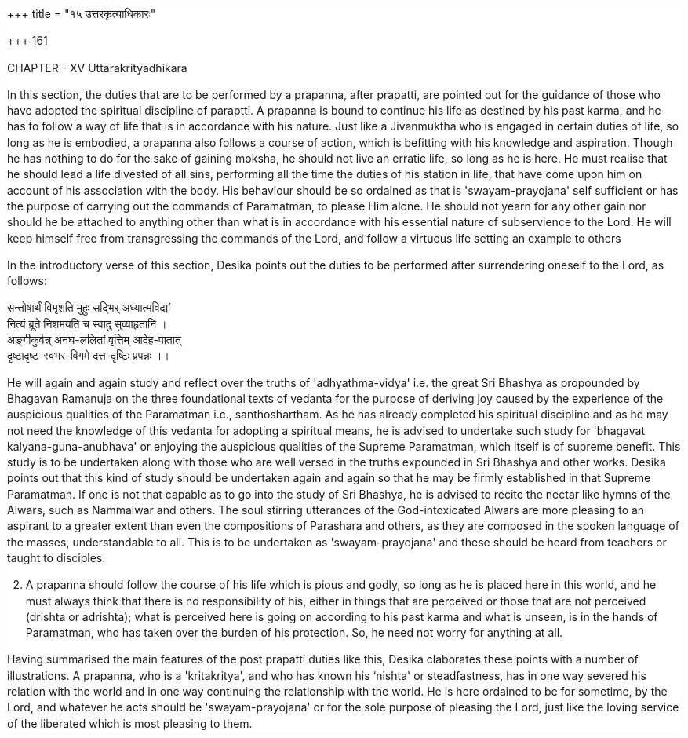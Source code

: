 +++
title = "१५ उत्तरकृत्याधिकारः"

+++
161

CHAPTER - XV Uttarakrityadhikara

In this section, the duties that are to be performed by a prapanna, after prapatti, are pointed out for the guidance of those who have adopted the spiritual discipline of paraptti. A prapanna is bound to continue his life as destined by his past karma, and he has to follow a way of life that is in accordance with his nature. Just like a Jivanmuktha who is engaged in certain duties of life, so long as he is embodied, a prapanna also follows a course of action, which is befitting with his knowledge and aspiration. Though he has nothing to do for the sake of gaining moksha, he should not live an erratic life, so long as he is here. He must realise that he should lead a life divested of all sins, performing all the time the duties of his station in life, that have come upon him on account of his association with the body. His behaviour should be so ordained as that is 'swayam-prayojana' self sufficient or has the purpose of carrying out the commands of Paramatman, to please Him alone. He should not yearn for any other gain nor should he be attached to anything other than what is in accordance with his essential nature of subservience to the Lord. He will keep himself free from transgressing the commands of the Lord, and follow a virtuous life setting an example to others

In the introductory verse of this section, Desika points out the duties to be performed after surrendering oneself to the Lord, as follows:

सन्तोषार्थं विमृशति मुहुः सद्भिर् अध्यात्मविद्यां  
नित्यं ब्रूते निशमयति च स्वादु सुव्याहृतानि ।  
अङ्गीकुर्वन्न् अनघ-ललितां वृत्तिम् आदेह-पातात्  
दृष्टादृष्ट-स्वभर-विगमे दत्त-दृष्टिः प्रपन्नः ।। 

He will again and again study and reflect over the truths of 'adhyathma-vidya' i.e. the great Sri Bhashya as propounded by Bhagavan Ramanuja on the three foundational texts of vedanta for the purpose of deriving joy caused by the experience of the auspicious qualities of the Paramatman i.c., santhoshartham. As he has already completed his spiritual discipline and as he may not need the knowledge of this vedanta for adopting a spiritual means, he is advised to undertake such study for 'bhagavat kalyana-guna-anubhava' or enjoying the auspicious qualities of the Supreme Paramatman, which itself is of supreme benefit. This study is to be undertaken along with those who are well versed in the truths expounded in Sri Bhashya and other works. Desika points out that this kind of study should be undertaken again and again so that he may be firmly established in that Supreme Paramatman. If one is not that capable as to go into the study of Sri Bhashya, he is advised to recite the nectar like hymns of the Alwars, such as Nammalwar and others. The soul stirring utterances of the God-intoxicated Alwars are more pleasing to an aspirant to a greater extent than even the compositions of Parashara and others, as they are composed in the spoken language of the masses, understandable to all. This is to be undertaken as 'swayam-prayojana' and these should be heard from teachers or taught to disciples.

2. A prapanna should follow the course of his life which is pious and godly, so long as he is placed here in this world, and he must always think that there is no responsibility of his, either in things that are perceived or those that are not perceived (drishta or adrishta); what is perceived here is going on according to his past karma and what is unseen, is in the hands of Paramatman, who has taken over the burden of his protection. So, he need not worry for anything at all.

Having summarised the main features of the post prapatti duties like this, Desika claborates these points with a number of illustrations. A prapanna, who is a 'kritakritya', and who has known his ‘nishta' or steadfastness, has in one way severed his relation with the world and in one way continuing the relationship with the world. He is here ordained to be for sometime, by the Lord, and whatever he acts should be 'swayam-prayojana' or for the sole purpose of pleasing the Lord, just like the loving service of the liberated which is most pleasing to them.
